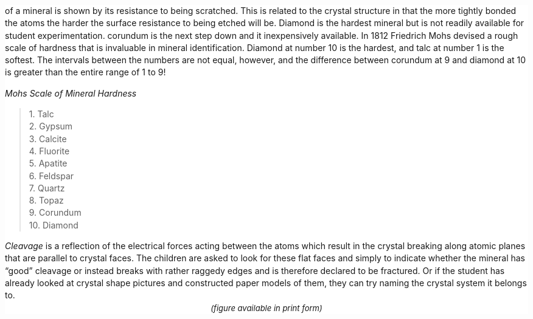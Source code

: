   of a mineral is shown by its resistance to being scratched. This is related to the crystal structure in that the more tightly bonded the atoms the harder the surface resistance to being etched will be. Diamond is the hardest mineral but is not readily available for student experimentation. corundum is the next step down and it inexpensively available. In 1812 Friedrich Mohs devised a rough scale of hardness that is invaluable in mineral identification. Diamond at number 10 is the hardest, and talc at number 1 is the softest. The intervals between the numbers are not equal, however, and the difference between corundum at 9 and diamond at 10 is greater than the entire range of 1 to 9!
 </p>
<p>
  <i>
   Mohs Scale of Mineral Hardness
  </i>
 </p>
<blockquote>
  <dl>
   <dt>
    1. Talc
    <dt>
     2. Gypsum
     <dt>
      3. Calcite
      <dt>
       4. Fluorite
       <dt>
        5. Apatite
        <dt>
         6. Feldspar
         <dt>
          7. Quartz
          <dt>
           8. Topaz
           <dt>
            9. Corundum
            <dt>
             10. Diamond
            </dt>
           </dt>
          </dt>
         </dt>
        </dt>
       </dt>
      </dt>
     </dt>
    </dt>
   </dt>
  </dl>
 </blockquote>
 <i>
  Cleavage
 </i>
 is a reflection of the electrical forces acting between the atoms which result in the crystal breaking along atomic planes that are parallel to crystal faces. The children are asked to look for these flat faces and simply to indicate whether the mineral has “good” cleavage or instead breaks with rather raggedy edges and is therefore declared to be fractured. Or if the student has already looked at crystal shape pictures and constructed paper models of them, they can try naming the crystal system it belongs to.
<center>
  <i>
   <font size="-1">
    (figure available in print form)
   </font>
  </i>
 </center>
 <i>